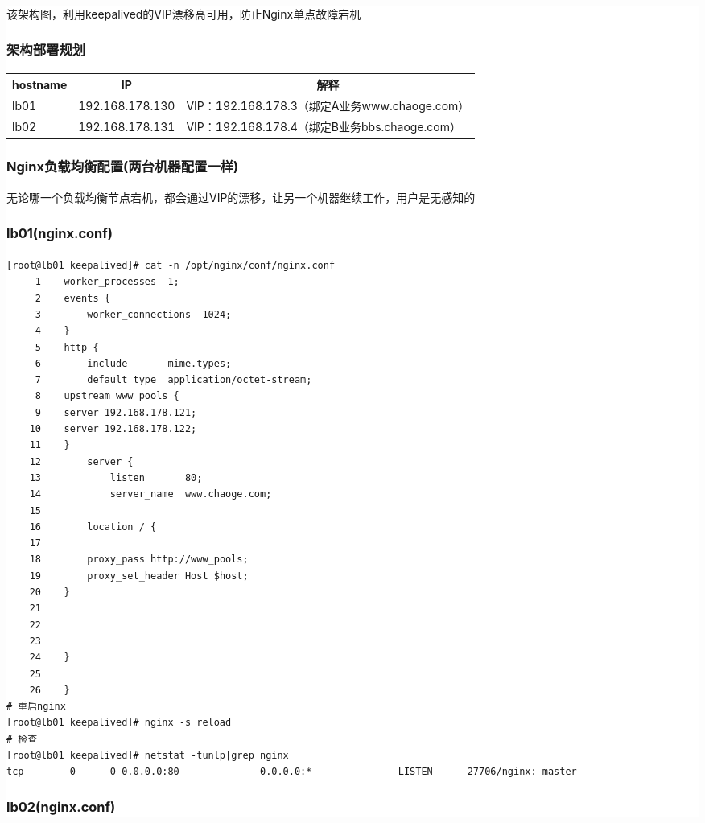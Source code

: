 该架构图，利用keepalived的VIP漂移高可用，防止Nginx单点故障宕机

### 架构部署规划

| hostname | IP              | 解释                                          |
| -------- | --------------- | --------------------------------------------- |
| lb01     | 192.168.178.130 | VIP：192.168.178.3（绑定A业务www.chaoge.com） |
| lb02     | 192.168.178.131 | VIP：192.168.178.4（绑定B业务bbs.chaoge.com） |

### Nginx负载均衡配置(两台机器配置一样)

无论哪一个负载均衡节点宕机，都会通过VIP的漂移，让另一个机器继续工作，用户是无感知的

### lb01(nginx.conf)

```plain
[root@lb01 keepalived]# cat -n /opt/nginx/conf/nginx.conf
     1    worker_processes  1;
     2    events {
     3        worker_connections  1024;
     4    }
     5    http {
     6        include       mime.types;
     7        default_type  application/octet-stream;
     8    upstream www_pools {
     9    server 192.168.178.121;
    10    server 192.168.178.122;
    11    }
    12        server {
    13            listen       80;
    14            server_name  www.chaoge.com;
    15
    16        location / {
    17
    18        proxy_pass http://www_pools;
    19        proxy_set_header Host $host;
    20    }
    21
    22
    23
    24    }
    25
    26    }
# 重启nginx
[root@lb01 keepalived]# nginx -s reload
# 检查
[root@lb01 keepalived]# netstat -tunlp|grep nginx
tcp        0      0 0.0.0.0:80              0.0.0.0:*               LISTEN      27706/nginx: master
```

### lb02(nginx.conf)
